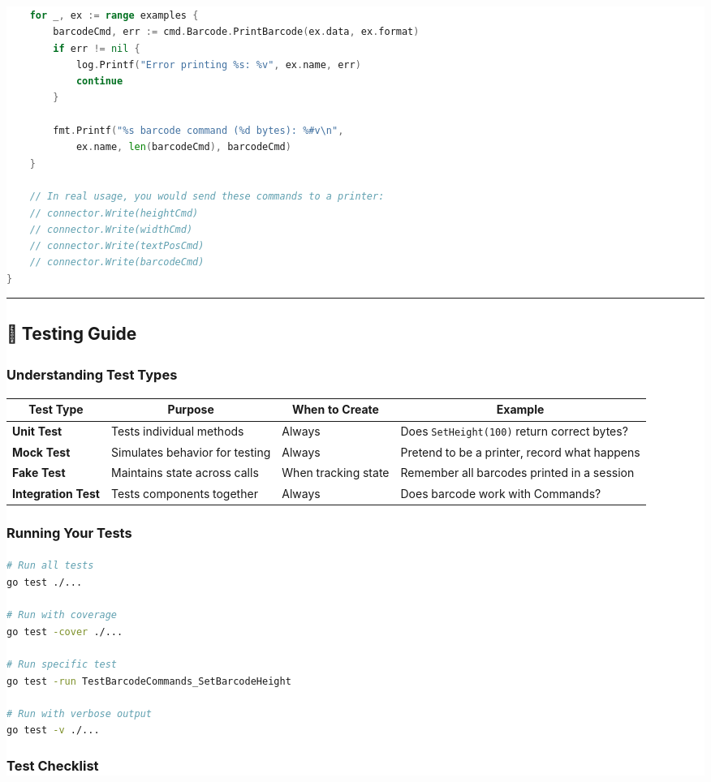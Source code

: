 ```go
    for _, ex := range examples {
        barcodeCmd, err := cmd.Barcode.PrintBarcode(ex.data, ex.format)
        if err != nil {
            log.Printf("Error printing %s: %v", ex.name, err)
            continue
        }
        
        fmt.Printf("%s barcode command (%d bytes): %#v\n", 
            ex.name, len(barcodeCmd), barcodeCmd)
    }
    
    // In real usage, you would send these commands to a printer:
    // connector.Write(heightCmd)
    // connector.Write(widthCmd)
    // connector.Write(textPosCmd)
    // connector.Write(barcodeCmd)
}
```

---

## 🧪 Testing Guide

### Understanding Test Types

| Test Type | Purpose | When to Create | Example |
|-----------|---------|----------------|---------|
| **Unit Test** | Tests individual methods | Always | Does `SetHeight(100)` return correct bytes? |
| **Mock Test** | Simulates behavior for testing | Always | Pretend to be a printer, record what happens |
| **Fake Test** | Maintains state across calls | When tracking state | Remember all barcodes printed in a session |
| **Integration Test** | Tests components together | Always | Does barcode work with Commands? |

### Running Your Tests

```bash
# Run all tests
go test ./...

# Run with coverage
go test -cover ./...

# Run specific test
go test -run TestBarcodeCommands_SetBarcodeHeight

# Run with verbose output
go test -v ./...
```

### Test Checklist
